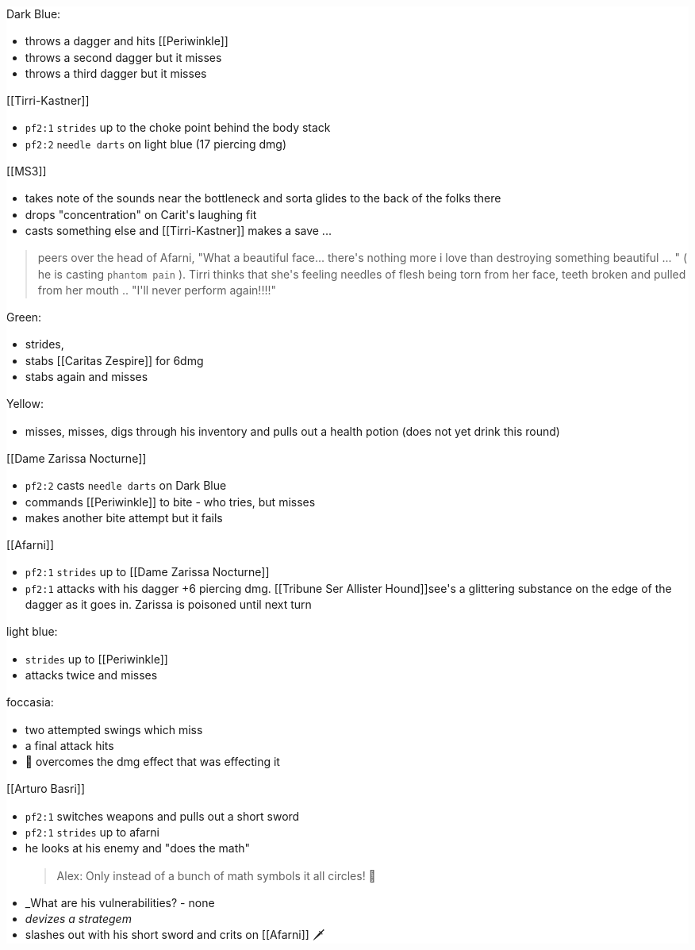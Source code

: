 Dark Blue:  
- throws a dagger and hits [[Periwinkle]]
- throws a second dagger but it misses
- throws a third dagger but it misses

[[Tirri-Kastner]] 
- `pf2:1` `strides` up to the choke point behind the body stack
- `pf2:2` `needle darts` on light blue (17 piercing dmg)

[[MS3]]
- takes note of the sounds near the bottleneck and sorta glides to the back of the folks there
- drops "concentration" on Carit's laughing fit
- casts something else and [[Tirri-Kastner]] makes a save ...

> peers over the head of Afarni, "What a beautiful face... there's nothing more i love than destroying something beautiful ... " ( he is casting `phantom pain` ). Tirri thinks that she's feeling needles of flesh being torn from her face, teeth broken and pulled from her mouth .. "I'll never perform again!!!!"


Green:  
- strides,
- stabs [[Caritas Zespire]] for 6dmg
- stabs again and misses

Yellow:
- misses, misses, digs through his inventory and pulls out a health potion (does not yet drink this round)

[[Dame Zarissa Nocturne]]
- `pf2:2` casts `needle darts` on Dark Blue
- commands [[Periwinkle]] to bite - who tries, but misses
- makes another bite attempt but it fails

[[Afarni]]
- `pf2:1` `strides` up to [[Dame Zarissa Nocturne]]
- `pf2:1` attacks with his dagger +6 piercing dmg. [[Tribune Ser Allister Hound]]see's a glittering substance on the edge of the dagger as it goes in.  Zarissa is poisoned until next turn

light blue:
- `strides` up to [[Periwinkle]]
- attacks twice and misses

foccasia:
- two attempted swings which miss
- a final attack hits
- 🥖 overcomes the dmg effect that was effecting it

[[Arturo Basri]]
- `pf2:1` switches weapons and pulls out a short sword
-  `pf2:1` `strides` up to afarni
- he looks at his enemy and "does the math"
  > Alex:  Only instead of a bunch of math symbols it all circles! 🤣
-  _What are his vulnerabilities? - none
- _devizes a strategem_ 
- slashes out with his short sword and crits on [[Afarni]] 🗡️ 
